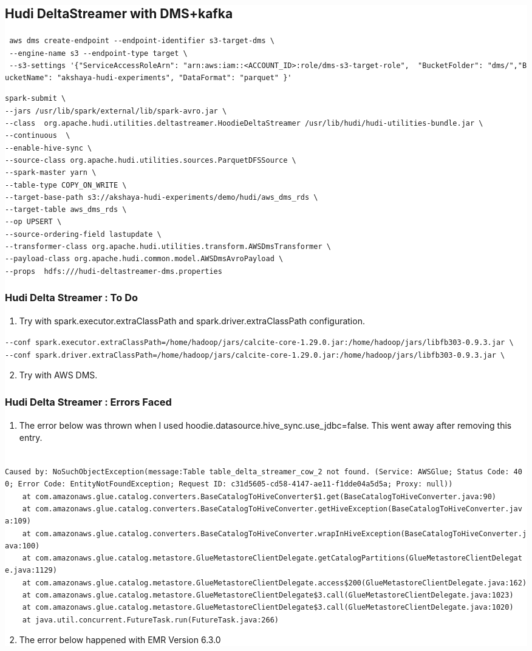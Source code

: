 ## Hudi DeltaStreamer with DMS+kafka
```shell
 aws dms create-endpoint --endpoint-identifier s3-target-dms \
 --engine-name s3 --endpoint-type target \
 --s3-settings '{"ServiceAccessRoleArn": "arn:aws:iam::<ACCOUNT_ID>:role/dms-s3-target-role",  "BucketFolder": "dms/","BucketName": "akshaya-hudi-experiments", "DataFormat": "parquet" }'
```
```shell
spark-submit \
--jars /usr/lib/spark/external/lib/spark-avro.jar \
--class  org.apache.hudi.utilities.deltastreamer.HoodieDeltaStreamer /usr/lib/hudi/hudi-utilities-bundle.jar \
--continuous  \
--enable-hive-sync \
--source-class org.apache.hudi.utilities.sources.ParquetDFSSource \
--spark-master yarn \
--table-type COPY_ON_WRITE \
--target-base-path s3://akshaya-hudi-experiments/demo/hudi/aws_dms_rds \
--target-table aws_dms_rds \
--op UPSERT \
--source-ordering-field lastupdate \
--transformer-class org.apache.hudi.utilities.transform.AWSDmsTransformer \
--payload-class org.apache.hudi.common.model.AWSDmsAvroPayload \
--props  hdfs:///hudi-deltastreamer-dms.properties

```
### Hudi Delta Streamer : To Do 
1. Try with spark.executor.extraClassPath and spark.driver.extraClassPath configuration.
```shell
--conf spark.executor.extraClassPath=/home/hadoop/jars/calcite-core-1.29.0.jar:/home/hadoop/jars/libfb303-0.9.3.jar \
--conf spark.driver.extraClassPath=/home/hadoop/jars/calcite-core-1.29.0.jar:/home/hadoop/jars/libfb303-0.9.3.jar \

```
2. Try with AWS DMS. 

### Hudi Delta Streamer : Errors Faced
1. The error below was thrown when I used hoodie.datasource.hive_sync.use_jdbc=false. This went away after removing this entry. 
```shell

Caused by: NoSuchObjectException(message:Table table_delta_streamer_cow_2 not found. (Service: AWSGlue; Status Code: 400; Error Code: EntityNotFoundException; Request ID: c31d5605-cd58-4147-ae11-f1dde04a5d5a; Proxy: null))
	at com.amazonaws.glue.catalog.converters.BaseCatalogToHiveConverter$1.get(BaseCatalogToHiveConverter.java:90)
	at com.amazonaws.glue.catalog.converters.BaseCatalogToHiveConverter.getHiveException(BaseCatalogToHiveConverter.java:109)
	at com.amazonaws.glue.catalog.converters.BaseCatalogToHiveConverter.wrapInHiveException(BaseCatalogToHiveConverter.java:100)
	at com.amazonaws.glue.catalog.metastore.GlueMetastoreClientDelegate.getCatalogPartitions(GlueMetastoreClientDelegate.java:1129)
	at com.amazonaws.glue.catalog.metastore.GlueMetastoreClientDelegate.access$200(GlueMetastoreClientDelegate.java:162)
	at com.amazonaws.glue.catalog.metastore.GlueMetastoreClientDelegate$3.call(GlueMetastoreClientDelegate.java:1023)
	at com.amazonaws.glue.catalog.metastore.GlueMetastoreClientDelegate$3.call(GlueMetastoreClientDelegate.java:1020)
	at java.util.concurrent.FutureTask.run(FutureTask.java:266)

```
2. The error below happened with EMR Version 6.3.0